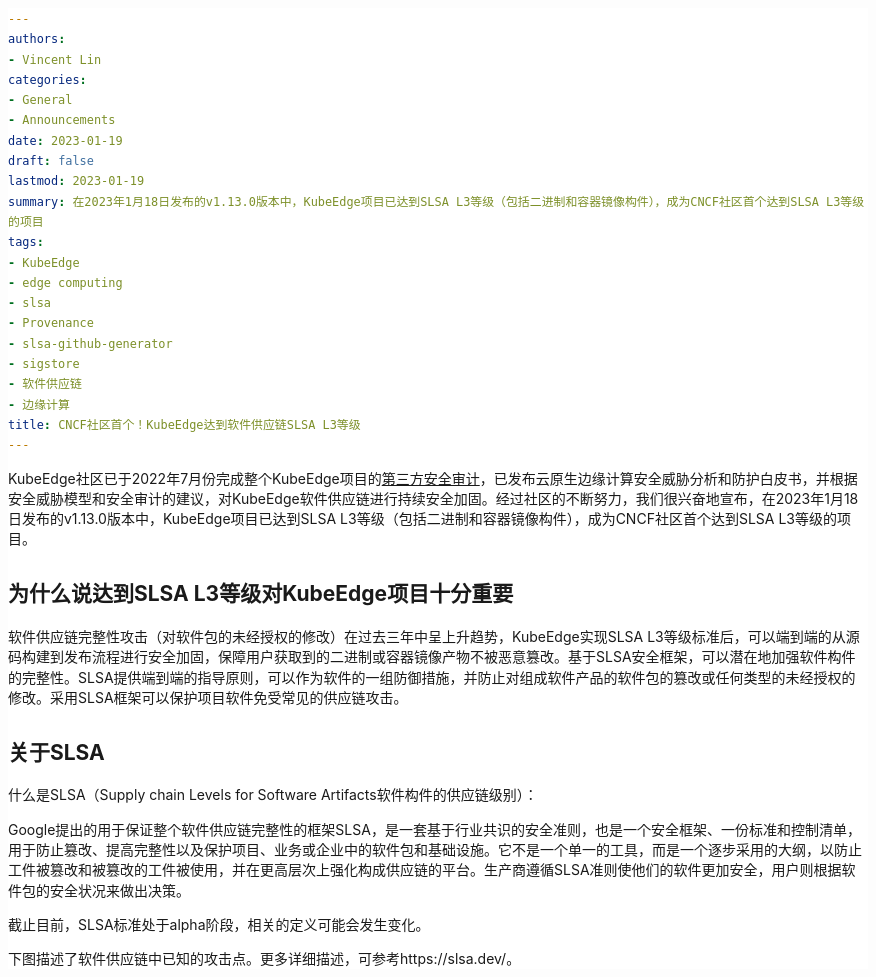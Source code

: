 ```yaml
---
authors:
- Vincent Lin
categories:
- General
- Announcements
date: 2023-01-19
draft: false
lastmod: 2023-01-19
summary: 在2023年1月18日发布的v1.13.0版本中，KubeEdge项目已达到SLSA L3等级（包括二进制和容器镜像构件），成为CNCF社区首个达到SLSA L3等级的项目
tags:
- KubeEdge
- edge computing
- slsa
- Provenance
- slsa-github-generator
- sigstore
- 软件供应链
- 边缘计算
title: CNCF社区首个！KubeEdge达到软件供应链SLSA L3等级
---
```


KubeEdge社区已于2022年7月份完成整个KubeEdge项目的[第三方安全审计](https://github.com/kubeedge/community/blob/master/sig-security/sig-security-audit/KubeEdge-security-audit-2022.pdf)，已发布云原生边缘计算安全威胁分析和防护白皮书，并根据安全威胁模型和安全审计的建议，对KubeEdge软件供应链进行持续安全加固。经过社区的不断努力，我们很兴奋地宣布，在2023年1月18日发布的v1.13.0版本中，KubeEdge项目已达到SLSA L3等级（包括二进制和容器镜像构件），成为CNCF社区首个达到SLSA L3等级的项目。

## 为什么说达到SLSA L3等级对KubeEdge项目十分重要

软件供应链完整性攻击（对软件包的未经授权的修改）在过去三年中呈上升趋势，KubeEdge实现SLSA L3等级标准后，可以端到端的从源码构建到发布流程进行安全加固，保障用户获取到的二进制或容器镜像产物不被恶意篡改。基于SLSA安全框架，可以潜在地加强软件构件的完整性。SLSA提供端到端的指导原则，可以作为软件的一组防御措施，并防止对组成软件产品的软件包的篡改或任何类型的未经授权的修改。采用SLSA框架可以保护项目软件免受常见的供应链攻击。 

## 关于SLSA

什么是SLSA（Supply chain Levels for Software Artifacts软件构件的供应链级别）：

Google提出的用于保证整个软件供应链完整性的框架SLSA，是一套基于行业共识的安全准则，也是一个安全框架、一份标准和控制清单，用于防止篡改、提高完整性以及保护项目、业务或企业中的软件包和基础设施。它不是一个单一的工具，而是一个逐步采用的大纲，以防止工件被篡改和被篡改的工件被使用，并在更高层次上强化构成供应链的平台。生产商遵循SLSA准则使他们的软件更加安全，用户则根据软件包的安全状况来做出决策。

截止目前，SLSA标准处于alpha阶段，相关的定义可能会发生变化。

下图描述了软件供应链中已知的攻击点。更多详细描述，可参考https://slsa.dev/。
